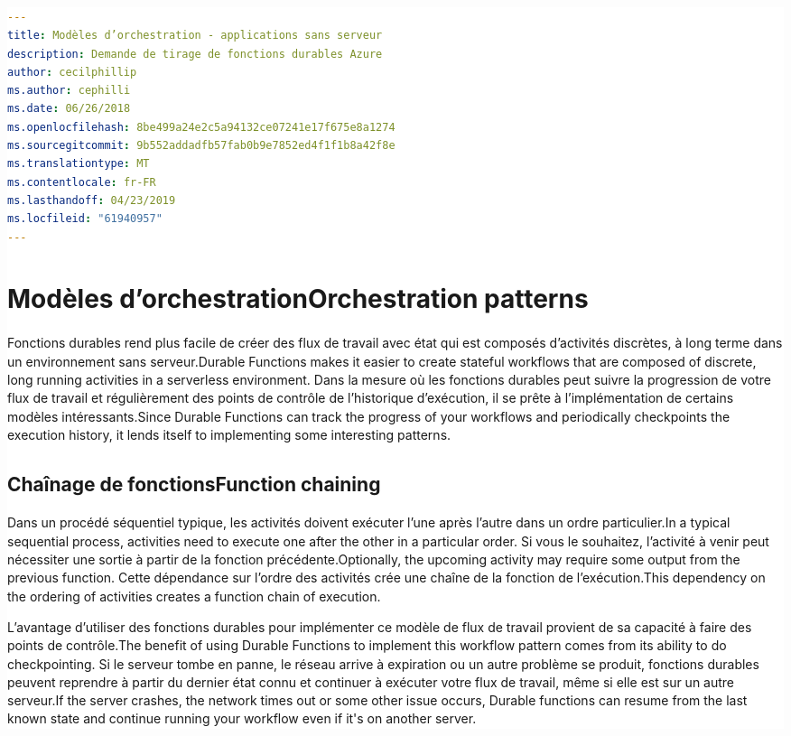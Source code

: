 ```yaml
---
title: Modèles d’orchestration - applications sans serveur
description: Demande de tirage de fonctions durables Azure
author: cecilphillip
ms.author: cephilli
ms.date: 06/26/2018
ms.openlocfilehash: 8be499a24e2c5a94132ce07241e17f675e8a1274
ms.sourcegitcommit: 9b552addadfb57fab0b9e7852ed4f1f1b8a42f8e
ms.translationtype: MT
ms.contentlocale: fr-FR
ms.lasthandoff: 04/23/2019
ms.locfileid: "61940957"
---
```

# <a name="orchestration-patterns"></a><span data-ttu-id="17baa-103">Modèles d’orchestration</span><span class="sxs-lookup"><span data-stu-id="17baa-103">Orchestration patterns</span></span>

<span data-ttu-id="17baa-104">Fonctions durables rend plus facile de créer des flux de travail avec état qui est composés d’activités discrètes, à long terme dans un environnement sans serveur.</span><span class="sxs-lookup"><span data-stu-id="17baa-104">Durable Functions makes it easier to create stateful workflows that are composed of discrete, long running activities in a serverless environment.</span></span> <span data-ttu-id="17baa-105">Dans la mesure où les fonctions durables peut suivre la progression de votre flux de travail et régulièrement des points de contrôle de l’historique d’exécution, il se prête à l’implémentation de certains modèles intéressants.</span><span class="sxs-lookup"><span data-stu-id="17baa-105">Since Durable Functions can track the progress of your workflows and periodically checkpoints the execution history, it lends itself to implementing some interesting patterns.</span></span>

## <a name="function-chaining"></a><span data-ttu-id="17baa-106">Chaînage de fonctions</span><span class="sxs-lookup"><span data-stu-id="17baa-106">Function chaining</span></span>

<span data-ttu-id="17baa-107">Dans un procédé séquentiel typique, les activités doivent exécuter l’une après l’autre dans un ordre particulier.</span><span class="sxs-lookup"><span data-stu-id="17baa-107">In a typical sequential process, activities need to execute one after the other in a particular order.</span></span> <span data-ttu-id="17baa-108">Si vous le souhaitez, l’activité à venir peut nécessiter une sortie à partir de la fonction précédente.</span><span class="sxs-lookup"><span data-stu-id="17baa-108">Optionally, the upcoming activity may require some output from the previous function.</span></span> <span data-ttu-id="17baa-109">Cette dépendance sur l’ordre des activités crée une chaîne de la fonction de l’exécution.</span><span class="sxs-lookup"><span data-stu-id="17baa-109">This dependency on the ordering of activities creates a function chain of execution.</span></span>

<span data-ttu-id="17baa-110">L’avantage d’utiliser des fonctions durables pour implémenter ce modèle de flux de travail provient de sa capacité à faire des points de contrôle.</span><span class="sxs-lookup"><span data-stu-id="17baa-110">The benefit of using Durable Functions to implement this workflow pattern comes from its ability to do checkpointing.</span></span> <span data-ttu-id="17baa-111">Si le serveur tombe en panne, le réseau arrive à expiration ou un autre problème se produit, fonctions durables peuvent reprendre à partir du dernier état connu et continuer à exécuter votre flux de travail, même si elle est sur un autre serveur.</span><span class="sxs-lookup"><span data-stu-id="17baa-111">If the server crashes, the network times out or some other issue occurs, Durable functions can resume from the last known state and continue running your workflow even if it's on another server.</span></span>
